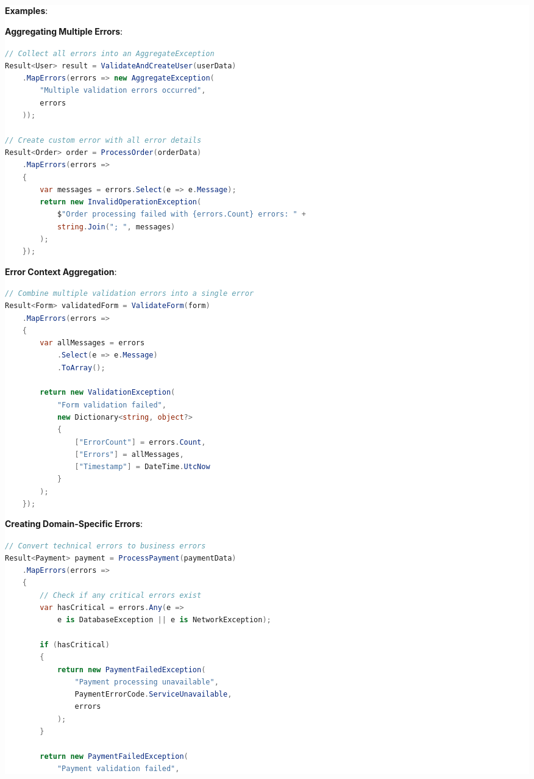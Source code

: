 **Examples**:

**Aggregating Multiple Errors**:
```csharp
// Collect all errors into an AggregateException
Result<User> result = ValidateAndCreateUser(userData)
    .MapErrors(errors => new AggregateException(
        "Multiple validation errors occurred",
        errors
    ));

// Create custom error with all error details
Result<Order> order = ProcessOrder(orderData)
    .MapErrors(errors => 
    {
        var messages = errors.Select(e => e.Message);
        return new InvalidOperationException(
            $"Order processing failed with {errors.Count} errors: " +
            string.Join("; ", messages)
        );
    });
```

**Error Context Aggregation**:
```csharp
// Combine multiple validation errors into a single error
Result<Form> validatedForm = ValidateForm(form)
    .MapErrors(errors => 
    {
        var allMessages = errors
            .Select(e => e.Message)
            .ToArray();
        
        return new ValidationException(
            "Form validation failed",
            new Dictionary<string, object?>
            {
                ["ErrorCount"] = errors.Count,
                ["Errors"] = allMessages,
                ["Timestamp"] = DateTime.UtcNow
            }
        );
    });
```

**Creating Domain-Specific Errors**:
```csharp
// Convert technical errors to business errors
Result<Payment> payment = ProcessPayment(paymentData)
    .MapErrors(errors => 
    {
        // Check if any critical errors exist
        var hasCritical = errors.Any(e => 
            e is DatabaseException || e is NetworkException);
        
        if (hasCritical)
        {
            return new PaymentFailedException(
                "Payment processing unavailable",
                PaymentErrorCode.ServiceUnavailable,
                errors
            );
        }
        
        return new PaymentFailedException(
            "Payment validation failed",
```